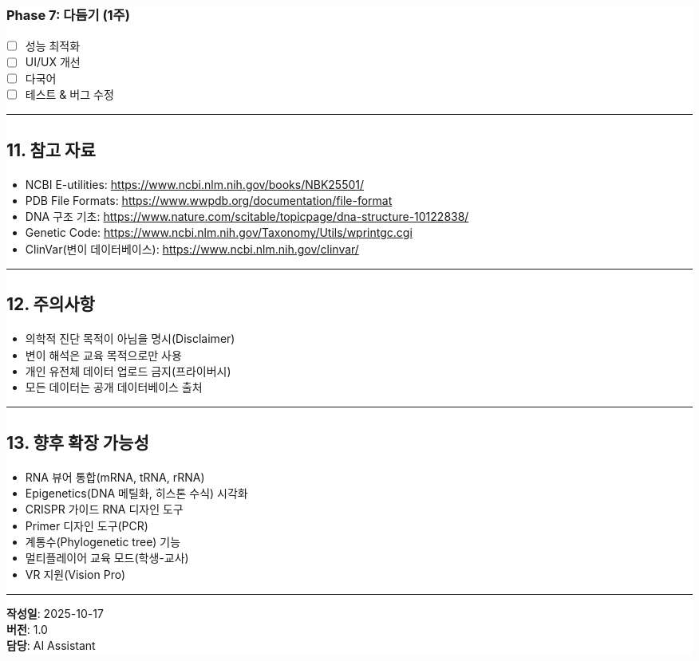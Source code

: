 ### Phase 7: 다듬기 (1주)
- [ ] 성능 최적화
- [ ] UI/UX 개선
- [ ] 다국어
- [ ] 테스트 & 버그 수정

---

## 11. 참고 자료
- NCBI E-utilities: https://www.ncbi.nlm.nih.gov/books/NBK25501/
- PDB File Formats: https://www.wwpdb.org/documentation/file-format
- DNA 구조 기초: https://www.nature.com/scitable/topicpage/dna-structure-10122838/
- Genetic Code: https://www.ncbi.nlm.nih.gov/Taxonomy/Utils/wprintgc.cgi
- ClinVar(변이 데이터베이스): https://www.ncbi.nlm.nih.gov/clinvar/

---

## 12. 주의사항
- 의학적 진단 목적이 아님을 명시(Disclaimer)
- 변이 해석은 교육 목적으로만 사용
- 개인 유전체 데이터 업로드 금지(프라이버시)
- 모든 데이터는 공개 데이터베이스 출처

---

## 13. 향후 확장 가능성
- RNA 뷰어 통합(mRNA, tRNA, rRNA)
- Epigenetics(DNA 메틸화, 히스톤 수식) 시각화
- CRISPR 가이드 RNA 디자인 도구
- Primer 디자인 도구(PCR)
- 계통수(Phylogenetic tree) 기능
- 멀티플레이어 교육 모드(학생-교사)
- VR 지원(Vision Pro)

---

**작성일**: 2025-10-17  
**버전**: 1.0  
**담당**: AI Assistant

